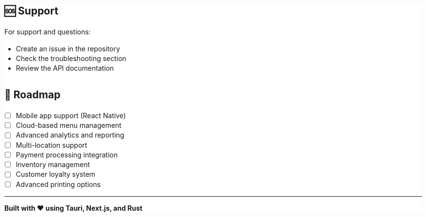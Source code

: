 ## 🆘 Support

For support and questions:
- Create an issue in the repository
- Check the troubleshooting section
- Review the API documentation

## 🔮 Roadmap

- [ ] Mobile app support (React Native)
- [ ] Cloud-based menu management
- [ ] Advanced analytics and reporting
- [ ] Multi-location support
- [ ] Payment processing integration
- [ ] Inventory management
- [ ] Customer loyalty system
- [ ] Advanced printing options

---

**Built with ❤️ using Tauri, Next.js, and Rust**
